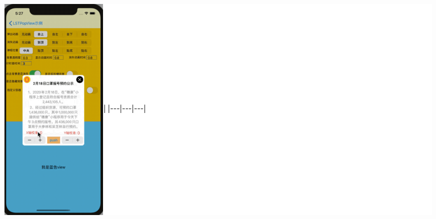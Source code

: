 <img src="https://raw.githubusercontent.com/5208171/LSTBlog/master/LSTPopView/%E8%AE%A1%E6%97%B6%E5%99%A8.gif" width = "200" height = "424" alt="图片名称" align=center />|
|---|---|---|
     